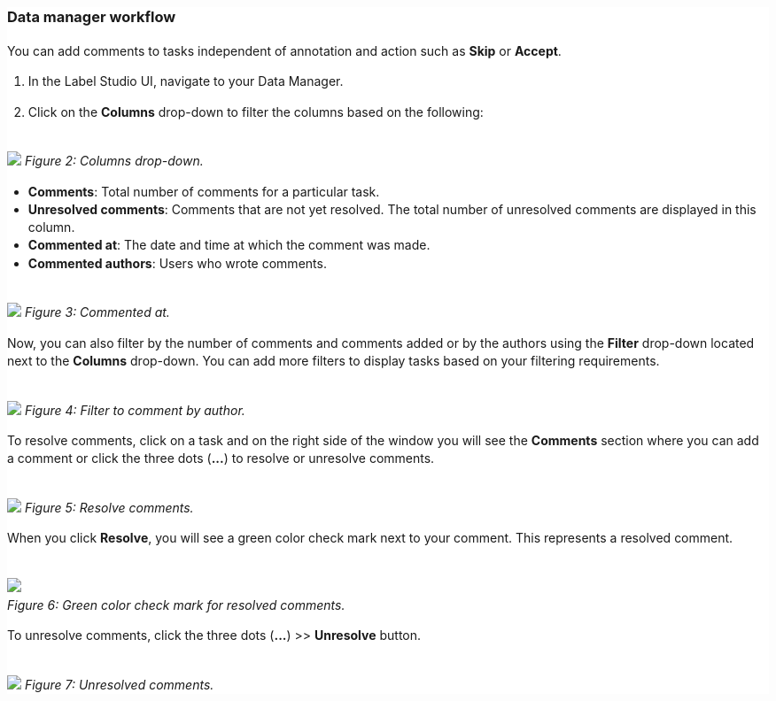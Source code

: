 

### Data manager workflow

You can add comments to tasks independent of annotation and action such as **Skip** or **Accept**.
  
1. In the Label Studio UI, navigate to your Data Manager.

2. Click on the **Columns** drop-down to filter the columns based on the following:

<br>
<img src="/images/comments-notifications/columns.png" class="gif-border"/>
<i>Figure 2: Columns drop-down.</i>

- **Comments**: Total number of comments for a particular task.
- **Unresolved comments**: Comments that are not yet resolved. The total number of unresolved comments are displayed in this column. 
- **Commented at**: The date and time at which the comment was made. 
- **Commented authors**: Users who wrote comments.  

<br>
<img src="/images/comments-notifications/commented-at.png" class="gif-border"/>
<i>Figure 3: Commented at.</i>


Now, you can also filter by the number of comments and comments added or by the authors using the **Filter** drop-down located next to the **Columns** drop-down. You can add more filters to display tasks based on your filtering requirements. 

<br>
<img src="/images/comments-notifications/comment-by-author-filter.png" class="gif-border"/>
<i>Figure 4: Filter to comment by author.</i>

To resolve comments, click on a task and on the right side of the window you will see the **Comments** section where you can add a comment or click the three dots (**...**) to resolve or unresolve comments. 

<br>
<img src="/images/comments-notifications/resolve.png" class="gif-border"/>
<i>Figure 5: Resolve comments.</i>

When you click **Resolve**, you will see a green color check mark next to your comment. This represents a resolved comment.

<br>
<img src="/images/comments-notifications/resolved-comment-green-tick-mark.png" class="gif-border" style="max-width: 300px!important;"/>
<br/>
<i>Figure 6: Green color check mark for resolved comments.</i>


To unresolve comments, click the three dots (**...**) >> **Unresolve** button.

<br>
<img src="/images/comments-notifications/unresolve.png" class="gif-border"/>
<i>Figure 7: Unresolved comments.</i>
